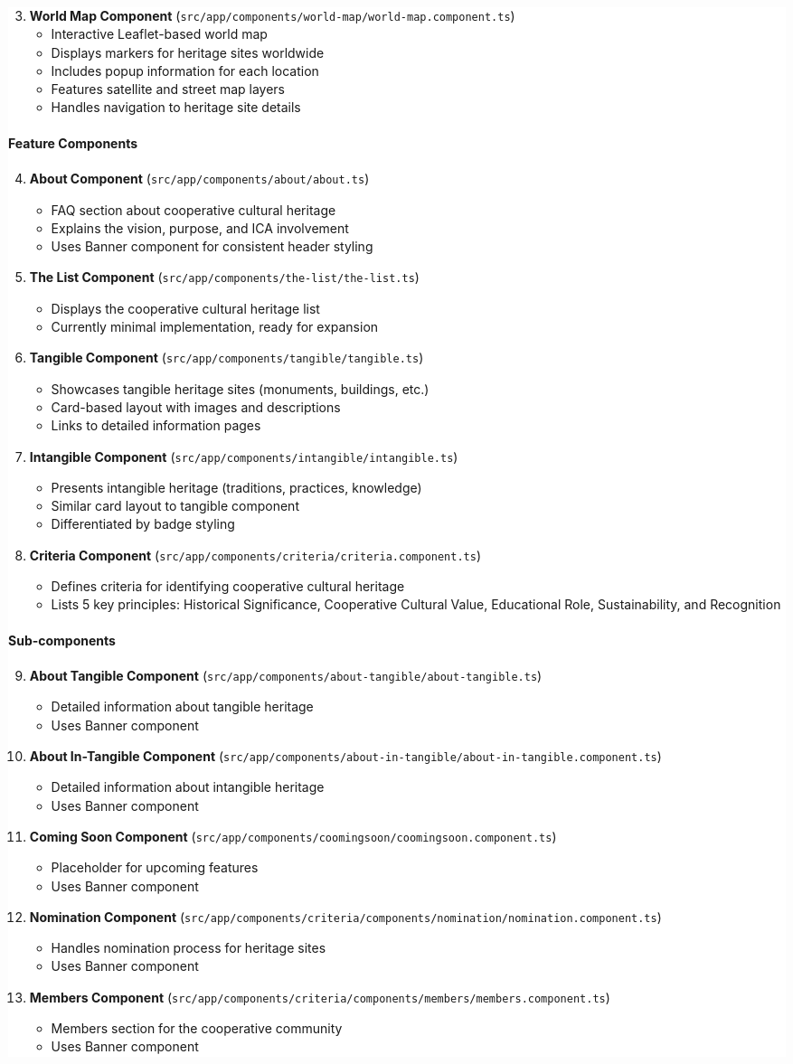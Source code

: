 3. **World Map Component** (`src/app/components/world-map/world-map.component.ts`)
   - Interactive Leaflet-based world map
   - Displays markers for heritage sites worldwide
   - Includes popup information for each location
   - Features satellite and street map layers
   - Handles navigation to heritage site details

#### Feature Components

4. **About Component** (`src/app/components/about/about.ts`)
   - FAQ section about cooperative cultural heritage
   - Explains the vision, purpose, and ICA involvement
   - Uses Banner component for consistent header styling

5. **The List Component** (`src/app/components/the-list/the-list.ts`)
   - Displays the cooperative cultural heritage list
   - Currently minimal implementation, ready for expansion

6. **Tangible Component** (`src/app/components/tangible/tangible.ts`)
   - Showcases tangible heritage sites (monuments, buildings, etc.)
   - Card-based layout with images and descriptions
   - Links to detailed information pages

7. **Intangible Component** (`src/app/components/intangible/intangible.ts`)
   - Presents intangible heritage (traditions, practices, knowledge)
   - Similar card layout to tangible component
   - Differentiated by badge styling

8. **Criteria Component** (`src/app/components/criteria/criteria.component.ts`)
   - Defines criteria for identifying cooperative cultural heritage
   - Lists 5 key principles: Historical Significance, Cooperative Cultural Value, Educational Role, Sustainability, and Recognition

#### Sub-components

9. **About Tangible Component** (`src/app/components/about-tangible/about-tangible.ts`)
   - Detailed information about tangible heritage
   - Uses Banner component

10. **About In-Tangible Component** (`src/app/components/about-in-tangible/about-in-tangible.component.ts`)
    - Detailed information about intangible heritage
    - Uses Banner component

11. **Coming Soon Component** (`src/app/components/coomingsoon/coomingsoon.component.ts`)
    - Placeholder for upcoming features
    - Uses Banner component

12. **Nomination Component** (`src/app/components/criteria/components/nomination/nomination.component.ts`)
    - Handles nomination process for heritage sites
    - Uses Banner component

13. **Members Component** (`src/app/components/criteria/components/members/members.component.ts`)
    - Members section for the cooperative community
    - Uses Banner component
